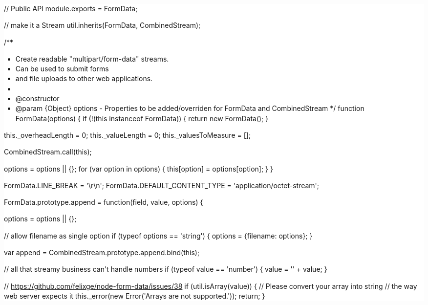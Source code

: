 // Public API
module.exports = FormData;

// make it a Stream
util.inherits(FormData, CombinedStream);

/**
 * Create readable "multipart/form-data" streams.
 * Can be used to submit forms
 * and file uploads to other web applications.
 *
 * @constructor
 * @param {Object} options - Properties to be added/overriden for FormData and CombinedStream
 */
function FormData(options) {
  if (!(this instanceof FormData)) {
    return new FormData();
  }

  this._overheadLength = 0;
  this._valueLength = 0;
  this._valuesToMeasure = [];

  CombinedStream.call(this);

  options = options || {};
  for (var option in options) {
    this[option] = options[option];
  }
}

FormData.LINE_BREAK = '\r\n';
FormData.DEFAULT_CONTENT_TYPE = 'application/octet-stream';

FormData.prototype.append = function(field, value, options) {

  options = options || {};

  // allow filename as single option
  if (typeof options == 'string') {
    options = {filename: options};
  }

  var append = CombinedStream.prototype.append.bind(this);

  // all that streamy business can't handle numbers
  if (typeof value == 'number') {
    value = '' + value;
  }

  // https://github.com/felixge/node-form-data/issues/38
  if (util.isArray(value)) {
    // Please convert your array into string
    // the way web server expects it
    this._error(new Error('Arrays are not supported.'));
    return;
  }
